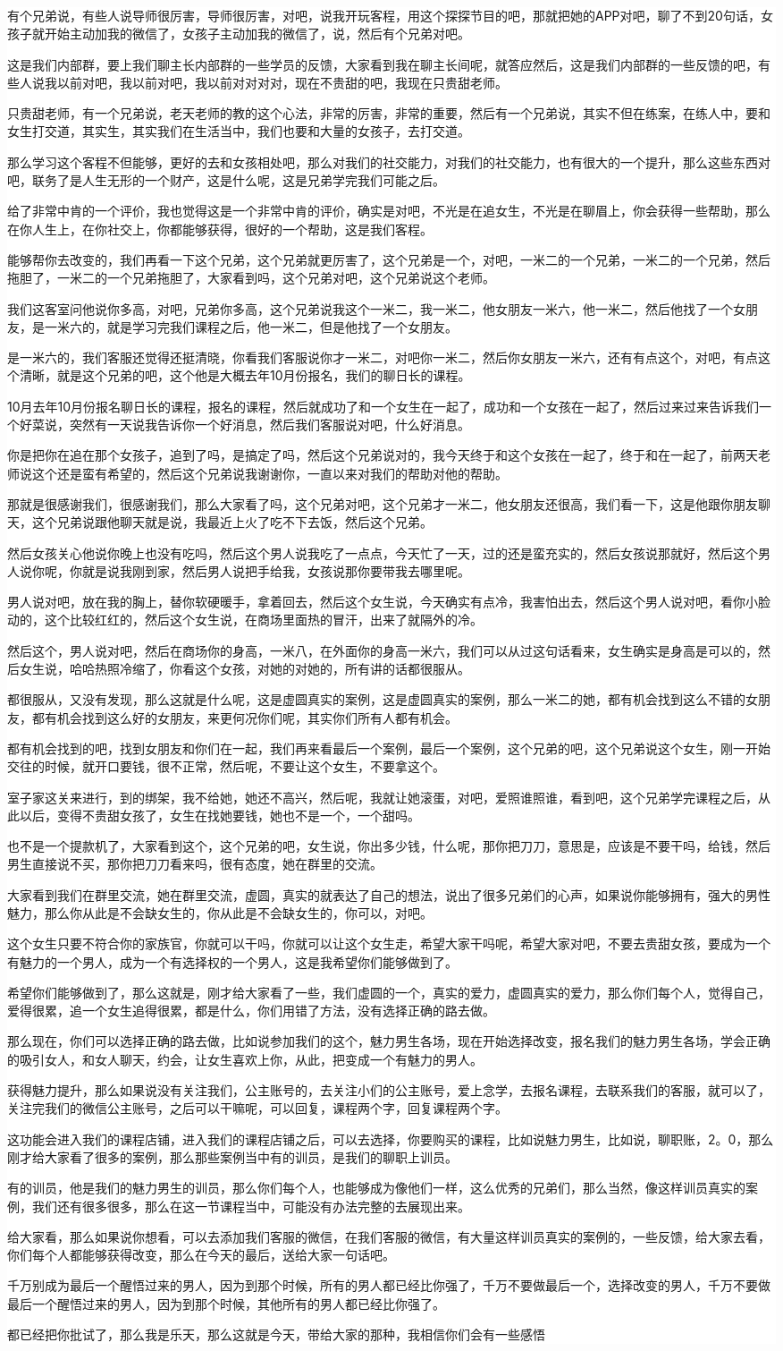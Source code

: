 有个兄弟说，有些人说导师很厉害，导师很厉害，对吧，说我开玩客程，用这个探探节目的吧，那就把她的APP对吧，聊了不到20句话，女孩子就开始主动加我的微信了，女孩子主动加我的微信了，说，然后有个兄弟对吧。

这是我们内部群，要上我们聊主长内部群的一些学员的反馈，大家看到我在聊主长间呢，就答应然后，这是我们内部群的一些反馈的吧，有些人说我以前对吧，我以前对吧，我以前对对对对，现在不贵甜的吧，我现在只贵甜老师。

只贵甜老师，有一个兄弟说，老天老师的教的这个心法，非常的厉害，非常的重要，然后有一个兄弟说，其实不但在练案，在练人中，要和女生打交道，其实生，其实我们在生活当中，我们也要和大量的女孩子，去打交道。

那么学习这个客程不但能够，更好的去和女孩相处吧，那么对我们的社交能力，对我们的社交能力，也有很大的一个提升，那么这些东西对吧，联务了是人生无形的一个财产，这是什么呢，这是兄弟学完我们可能之后。

给了非常中肯的一个评价，我也觉得这是一个非常中肯的评价，确实是对吧，不光是在追女生，不光是在聊眉上，你会获得一些帮助，那么在你人生上，在你社交上，你都能够获得，很好的一个帮助，这是我们客程。

能够帮你去改变的，我们再看一下这个兄弟，这个兄弟就更厉害了，这个兄弟是一个，对吧，一米二的一个兄弟，一米二的一个兄弟，然后拖胆了，一米二的一个兄弟拖胆了，大家看到吗，这个兄弟对吧，这个兄弟说这个老师。

我们这客室问他说你多高，对吧，兄弟你多高，这个兄弟说我这个一米二，我一米二，他女朋友一米六，他一米二，然后他找了一个女朋友，是一米六的，就是学习完我们课程之后，他一米二，但是他找了一个女朋友。

是一米六的，我们客服还觉得还挺清晓，你看我们客服说你才一米二，对吧你一米二，然后你女朋友一米六，还有有点这个，对吧，有点这个清晰，就是这个兄弟的吧，这个他是大概去年10月份报名，我们的聊日长的课程。

10月去年10月份报名聊日长的课程，报名的课程，然后就成功了和一个女生在一起了，成功和一个女孩在一起了，然后过来过来告诉我们一个好菜说，突然有一天说我告诉你一个好消息，然后我们客服说对吧，什么好消息。

你是把你在追在那个女孩子，追到了吗，是搞定了吗，然后这个兄弟说对的，我今天终于和这个女孩在一起了，终于和在一起了，前两天老师说这个还是蛮有希望的，然后这个兄弟说我谢谢你，一直以来对我们的帮助对他的帮助。

那就是很感谢我们，很感谢我们，那么大家看了吗，这个兄弟对吧，这个兄弟才一米二，他女朋友还很高，我们看一下，这是他跟你朋友聊天，这个兄弟说跟他聊天就是说，我最近上火了吃不下去饭，然后这个兄弟。

然后女孩关心他说你晚上也没有吃吗，然后这个男人说我吃了一点点，今天忙了一天，过的还是蛮充实的，然后女孩说那就好，然后这个男人说你呢，你就是说我刚到家，然后男人说把手给我，女孩说那你要带我去哪里呢。

男人说对吧，放在我的胸上，替你软硬暖手，拿着回去，然后这个女生说，今天确实有点冷，我害怕出去，然后这个男人说对吧，看你小脸动的，这个比较红红的，然后这个女生说，在商场里面热的冒汗，出来了就隔外的冷。

然后这个，男人说对吧，然后在商场你的身高，一米八，在外面你的身高一米六，我们可以从过这句话看来，女生确实是身高是可以的，然后女生说，哈哈热照冷缩了，你看这个女孩，对她的对她的，所有讲的话都很服从。

都很服从，又没有发现，那么这就是什么呢，这是虚圆真实的案例，这是虚圆真实的案例，那么一米二的她，都有机会找到这么不错的女朋友，都有机会找到这么好的女朋友，来更何况你们呢，其实你们所有人都有机会。

都有机会找到的吧，找到女朋友和你们在一起，我们再来看最后一个案例，最后一个案例，这个兄弟的吧，这个兄弟说这个女生，刚一开始交往的时候，就开口要钱，很不正常，然后呢，不要让这个女生，不要拿这个。

室子家这关来进行，到的绑架，我不给她，她还不高兴，然后呢，我就让她滚蛋，对吧，爱照谁照谁，看到吧，这个兄弟学完课程之后，从此以后，变得不贵甜女孩了，女生在找她要钱，她也不是一个，一个甜吗。

也不是一个提款机了，大家看到这个，这个兄弟的吧，女生说，你出多少钱，什么呢，那你把刀刀，意思是，应该是不要干吗，给钱，然后男生直接说不买，那你把刀刀看来吗，很有态度，她在群里的交流。

大家看到我们在群里交流，她在群里交流，虚圆，真实的就表达了自己的想法，说出了很多兄弟们的心声，如果说你能够拥有，强大的男性魅力，那么你从此是不会缺女生的，你从此是不会缺女生的，你可以，对吧。

这个女生只要不符合你的家族官，你就可以干吗，你就可以让这个女生走，希望大家干吗呢，希望大家对吧，不要去贵甜女孩，要成为一个有魅力的一个男人，成为一个有选择权的一个男人，这是我希望你们能够做到了。

希望你们能够做到了，那么这就是，刚才给大家看了一些，我们虚圆的一个，真实的爱力，虚圆真实的爱力，那么你们每个人，觉得自己，爱得很累，追一个女生追得很累，都是什么，你们用错了方法，没有选择正确的路去做。

那么现在，你们可以选择正确的路去做，比如说参加我们的这个，魅力男生各场，现在开始选择改变，报名我们的魅力男生各场，学会正确的吸引女人，和女人聊天，约会，让女生喜欢上你，从此，把变成一个有魅力的男人。

获得魅力提升，那么如果说没有关注我们，公主账号的，去关注小们的公主账号，爱上念学，去报名课程，去联系我们的客服，就可以了，关注完我们的微信公主账号，之后可以干嘛呢，可以回复，课程两个字，回复课程两个字。

这功能会进入我们的课程店铺，进入我们的课程店铺之后，可以去选择，你要购买的课程，比如说魅力男生，比如说，聊职账，2。0，那么刚才给大家看了很多的案例，那么那些案例当中有的训员，是我们的聊职上训员。

有的训员，他是我们的魅力男生的训员，那么你们每个人，也能够成为像他们一样，这么优秀的兄弟们，那么当然，像这样训员真实的案例，我们还有很多很多，那么在这一节课程当中，可能没有办法完整的去展现出来。

给大家看，那么如果说你想看，可以去添加我们客服的微信，在我们客服的微信，有大量这样训员真实的案例的，一些反馈，给大家去看，你们每个人都能够获得改变，那么在今天的最后，送给大家一句话吧。

千万别成为最后一个醒悟过来的男人，因为到那个时候，所有的男人都已经比你强了，千万不要做最后一个，选择改变的男人，千万不要做最后一个醒悟过来的男人，因为到那个时候，其他所有的男人都已经比你强了。

都已经把你批试了，那么我是乐天，那么这就是今天，带给大家的那种，我相信你们会有一些感悟